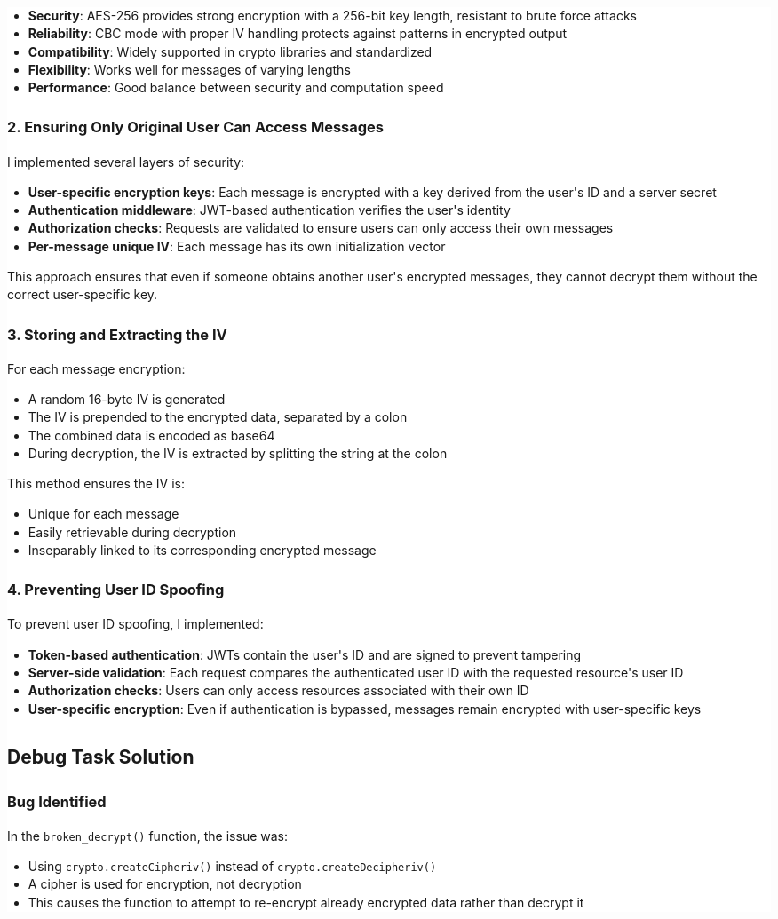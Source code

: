 - **Security**: AES-256 provides strong encryption with a 256-bit key length, resistant to brute force attacks
- **Reliability**: CBC mode with proper IV handling protects against patterns in encrypted output
- **Compatibility**: Widely supported in crypto libraries and standardized
- **Flexibility**: Works well for messages of varying lengths
- **Performance**: Good balance between security and computation speed

### 2. Ensuring Only Original User Can Access Messages

I implemented several layers of security:

- **User-specific encryption keys**: Each message is encrypted with a key derived from the user's ID and a server secret
- **Authentication middleware**: JWT-based authentication verifies the user's identity
- **Authorization checks**: Requests are validated to ensure users can only access their own messages
- **Per-message unique IV**: Each message has its own initialization vector

This approach ensures that even if someone obtains another user's encrypted messages, they cannot decrypt them without the correct user-specific key.

### 3. Storing and Extracting the IV

For each message encryption:

- A random 16-byte IV is generated
- The IV is prepended to the encrypted data, separated by a colon
- The combined data is encoded as base64
- During decryption, the IV is extracted by splitting the string at the colon

This method ensures the IV is:
- Unique for each message
- Easily retrievable during decryption
- Inseparably linked to its corresponding encrypted message

### 4. Preventing User ID Spoofing

To prevent user ID spoofing, I implemented:

- **Token-based authentication**: JWTs contain the user's ID and are signed to prevent tampering
- **Server-side validation**: Each request compares the authenticated user ID with the requested resource's user ID
- **Authorization checks**: Users can only access resources associated with their own ID
- **User-specific encryption**: Even if authentication is bypassed, messages remain encrypted with user-specific keys

## Debug Task Solution

### Bug Identified

In the `broken_decrypt()` function, the issue was:

- Using `crypto.createCipheriv()` instead of `crypto.createDecipheriv()`
- A cipher is used for encryption, not decryption
- This causes the function to attempt to re-encrypt already encrypted data rather than decrypt it
